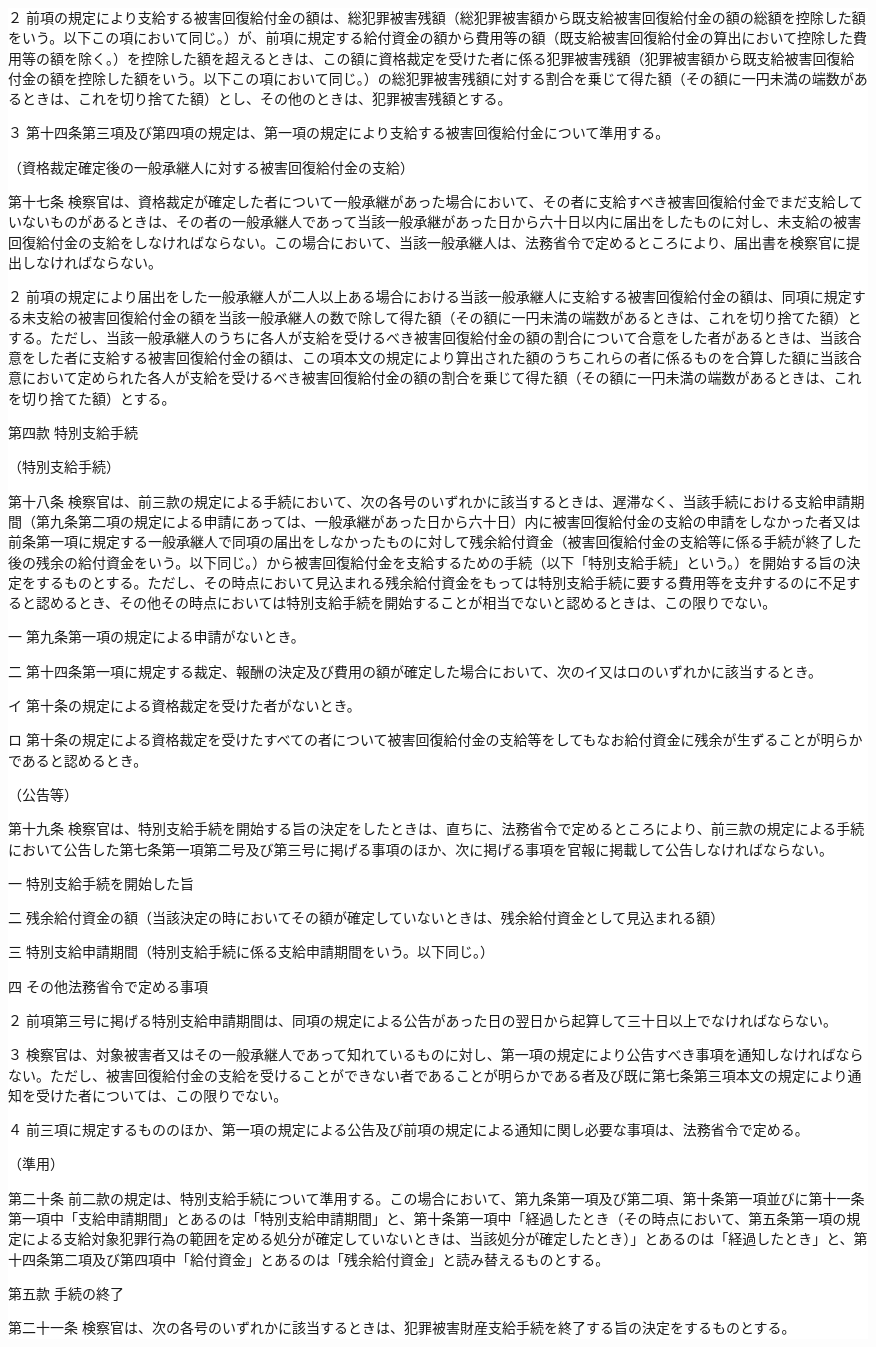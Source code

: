 ２ 前項の規定により支給する被害回復給付金の額は、総犯罪被害残額（総犯罪被害額から既支給被害回復給付金の額の総額を控除した額をいう。以下この項において同じ。）が、前項に規定する給付資金の額から費用等の額（既支給被害回復給付金の算出において控除した費用等の額を除く。）を控除した額を超えるときは、この額に資格裁定を受けた者に係る犯罪被害残額（犯罪被害額から既支給被害回復給付金の額を控除した額をいう。以下この項において同じ。）の総犯罪被害残額に対する割合を乗じて得た額（その額に一円未満の端数があるときは、これを切り捨てた額）とし、その他のときは、犯罪被害残額とする。

３ 第十四条第三項及び第四項の規定は、第一項の規定により支給する被害回復給付金について準用する。

（資格裁定確定後の一般承継人に対する被害回復給付金の支給）

第十七条 検察官は、資格裁定が確定した者について一般承継があった場合において、その者に支給すべき被害回復給付金でまだ支給していないものがあるときは、その者の一般承継人であって当該一般承継があった日から六十日以内に届出をしたものに対し、未支給の被害回復給付金の支給をしなければならない。この場合において、当該一般承継人は、法務省令で定めるところにより、届出書を検察官に提出しなければならない。

２ 前項の規定により届出をした一般承継人が二人以上ある場合における当該一般承継人に支給する被害回復給付金の額は、同項に規定する未支給の被害回復給付金の額を当該一般承継人の数で除して得た額（その額に一円未満の端数があるときは、これを切り捨てた額）とする。ただし、当該一般承継人のうちに各人が支給を受けるべき被害回復給付金の額の割合について合意をした者があるときは、当該合意をした者に支給する被害回復給付金の額は、この項本文の規定により算出された額のうちこれらの者に係るものを合算した額に当該合意において定められた各人が支給を受けるべき被害回復給付金の額の割合を乗じて得た額（その額に一円未満の端数があるときは、これを切り捨てた額）とする。

第四款 特別支給手続

（特別支給手続）

第十八条 検察官は、前三款の規定による手続において、次の各号のいずれかに該当するときは、遅滞なく、当該手続における支給申請期間（第九条第二項の規定による申請にあっては、一般承継があった日から六十日）内に被害回復給付金の支給の申請をしなかった者又は前条第一項に規定する一般承継人で同項の届出をしなかったものに対して残余給付資金（被害回復給付金の支給等に係る手続が終了した後の残余の給付資金をいう。以下同じ。）から被害回復給付金を支給するための手続（以下「特別支給手続」という。）を開始する旨の決定をするものとする。ただし、その時点において見込まれる残余給付資金をもっては特別支給手続に要する費用等を支弁するのに不足すると認めるとき、その他その時点においては特別支給手続を開始することが相当でないと認めるときは、この限りでない。

一 第九条第一項の規定による申請がないとき。

二 第十四条第一項に規定する裁定、報酬の決定及び費用の額が確定した場合において、次のイ又はロのいずれかに該当するとき。

イ 第十条の規定による資格裁定を受けた者がないとき。

ロ 第十条の規定による資格裁定を受けたすべての者について被害回復給付金の支給等をしてもなお給付資金に残余が生ずることが明らかであると認めるとき。

（公告等）

第十九条 検察官は、特別支給手続を開始する旨の決定をしたときは、直ちに、法務省令で定めるところにより、前三款の規定による手続において公告した第七条第一項第二号及び第三号に掲げる事項のほか、次に掲げる事項を官報に掲載して公告しなければならない。

一 特別支給手続を開始した旨

二 残余給付資金の額（当該決定の時においてその額が確定していないときは、残余給付資金として見込まれる額）

三 特別支給申請期間（特別支給手続に係る支給申請期間をいう。以下同じ。）

四 その他法務省令で定める事項

２ 前項第三号に掲げる特別支給申請期間は、同項の規定による公告があった日の翌日から起算して三十日以上でなければならない。

３ 検察官は、対象被害者又はその一般承継人であって知れているものに対し、第一項の規定により公告すべき事項を通知しなければならない。ただし、被害回復給付金の支給を受けることができない者であることが明らかである者及び既に第七条第三項本文の規定により通知を受けた者については、この限りでない。

４ 前三項に規定するもののほか、第一項の規定による公告及び前項の規定による通知に関し必要な事項は、法務省令で定める。

（準用）

第二十条 前二款の規定は、特別支給手続について準用する。この場合において、第九条第一項及び第二項、第十条第一項並びに第十一条第一項中「支給申請期間」とあるのは「特別支給申請期間」と、第十条第一項中「経過したとき（その時点において、第五条第一項の規定による支給対象犯罪行為の範囲を定める処分が確定していないときは、当該処分が確定したとき）」とあるのは「経過したとき」と、第十四条第二項及び第四項中「給付資金」とあるのは「残余給付資金」と読み替えるものとする。

第五款 手続の終了

第二十一条 検察官は、次の各号のいずれかに該当するときは、犯罪被害財産支給手続を終了する旨の決定をするものとする。
